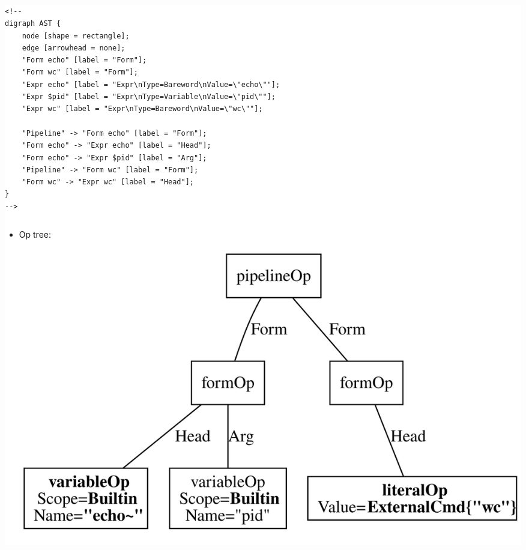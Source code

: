     <!--
    digraph AST {
        node [shape = rectangle];
        edge [arrowhead = none];
        "Form echo" [label = "Form"];
        "Form wc" [label = "Form"];
        "Expr echo" [label = "Expr\nType=Bareword\nValue=\"echo\""];
        "Expr $pid" [label = "Expr\nType=Variable\nValue=\"pid\""];
        "Expr wc" [label = "Expr\nType=Bareword\nValue=\"wc\""];

        "Pipeline" -> "Form echo" [label = "Form"];
        "Form echo" -> "Expr echo" [label = "Head"];
        "Form echo" -> "Expr $pid" [label = "Arg"];
        "Pipeline" -> "Form wc" [label = "Form"];
        "Form wc" -> "Expr wc" [label = "Head"];
    }
    -->

</div>
<div class="column">

-   Op tree:

    ![Op tree](./2024-08-rc-implementation/op-tree.svg)

    <!--
    digraph optree {
        node [shape = rectangle];
        edge [arrowhead = none];
        "Pipeline" [label = "pipelineOp"];
        "Form echo" [label = "formOp"];
        "Form wc" [label = "formOp"];
        "Expr echo" [label = <<b>variableOp</b><br/>Scope=<b>Builtin</b><br/>Name=<b>"echo~"</b>>];
        "Expr $pid" [label = <variableOp<br/>Scope=<b>Builtin</b><br/>Name="pid">];
        "Expr wc" [label = <<b>literalOp</b><br/>Value=<b>ExternalCmd{"wc"}</b>>];

